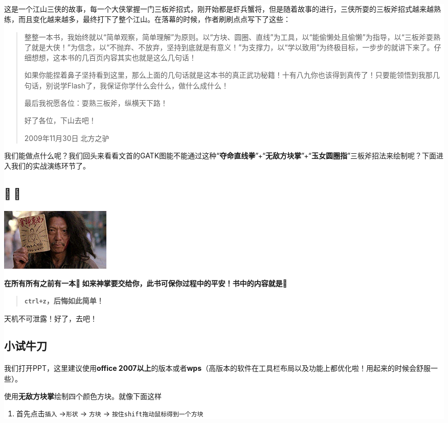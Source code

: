 这是一个江山三侠的故事，每一个大侠掌握一门三板斧招式，刚开始都是虾兵蟹将，但是随着故事的进行，三侠所耍的三板斧招式越来越熟练，而且变化越来越多，最终打下了整个江山。在落幕的时候，作者刷刷点点写下了这些：

> 整整一本书，我始终就以“简单观察，简单理解”为原则。以“方块、圆圈、直线”为工具，以“能偷懒处且偷懒”为指导，以“三板斧耍熟了就是大侠！”为信念，以“不抛弃、不放弃，坚持到底就是有意义！”为支撑力，以“学以致用”为终极目标，一步步的就讲下来了。仔细想想，这本书的几百页内容其实也就是这么几句话！
>
> 如果你能捏着鼻子坚持看到这里，那么上面的几句话就是这本书的真正武功秘籍！十有八九你也该得到真传了！只要能领悟到我那几句话，别说学Flash了，我保证你学什么会什么，做什么成什么！
>
> 最后我祝愿各位：耍熟三板斧，纵横天下路！
>
> 好了各位，下山去吧！
>
> 2009年11月30日
> 北方之驴

我们能做点什么呢？我们回头来看看文首的GATK图能不能通过这种“**夺命直线拳**”+“**无敌方块掌**”+“**玉女圆圈指**”三板斧招法来绘制呢？下面进入我们的实战演练环节了。

## 📑 📖 

![](./pic1/如来神掌.jpg)

**在所有所有之前有一本📑 如来神掌要交给你，此书可保你过程中的平安！书中的内容就是📖**

>  **`ctrl+z`，后悔如此简单！**

天机不可泄露！好了，去吧！

## 小试牛刀

我们打开PPT，这里建议使用**office 2007以上**的版本或者**wps**（高版本的软件在工具栏布局以及功能上都优化啦！用起来的时候会舒服一些）。

使用**无敌方块掌**绘制四个颜色方块。就像下面这样

1. 首先点击`插入` ->`形状` -> `方块` -> `按住shift拖动鼠标得到一个方块`
